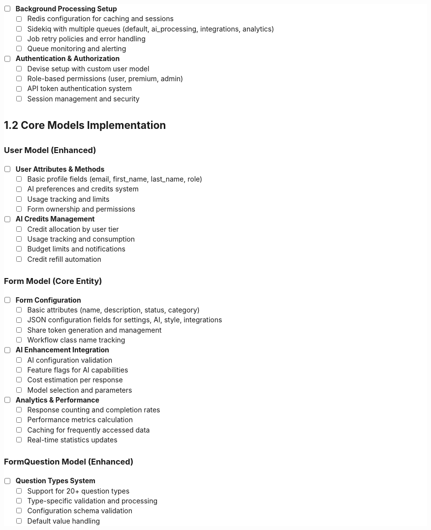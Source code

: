- [ ] **Background Processing Setup**
  - [ ] Redis configuration for caching and sessions
  - [ ] Sidekiq with multiple queues (default, ai_processing, integrations, analytics)
  - [ ] Job retry policies and error handling
  - [ ] Queue monitoring and alerting

- [ ] **Authentication & Authorization**
  - [ ] Devise setup with custom user model
  - [ ] Role-based permissions (user, premium, admin)
  - [ ] API token authentication system
  - [ ] Session management and security

## 1.2 Core Models Implementation

### User Model (Enhanced)
- [ ] **User Attributes & Methods**
  - [ ] Basic profile fields (email, first_name, last_name, role)
  - [ ] AI preferences and credits system
  - [ ] Usage tracking and limits
  - [ ] Form ownership and permissions

- [ ] **AI Credits Management**
  - [ ] Credit allocation by user tier
  - [ ] Usage tracking and consumption
  - [ ] Budget limits and notifications
  - [ ] Credit refill automation

### Form Model (Core Entity)
- [ ] **Form Configuration**
  - [ ] Basic attributes (name, description, status, category)
  - [ ] JSON configuration fields for settings, AI, style, integrations
  - [ ] Share token generation and management
  - [ ] Workflow class name tracking

- [ ] **AI Enhancement Integration**
  - [ ] AI configuration validation
  - [ ] Feature flags for AI capabilities
  - [ ] Cost estimation per response
  - [ ] Model selection and parameters

- [ ] **Analytics & Performance**
  - [ ] Response counting and completion rates
  - [ ] Performance metrics calculation
  - [ ] Caching for frequently accessed data
  - [ ] Real-time statistics updates

### FormQuestion Model (Enhanced)
- [ ] **Question Types System**
  - [ ] Support for 20+ question types
  - [ ] Type-specific validation and processing
  - [ ] Configuration schema validation
  - [ ] Default value handling
